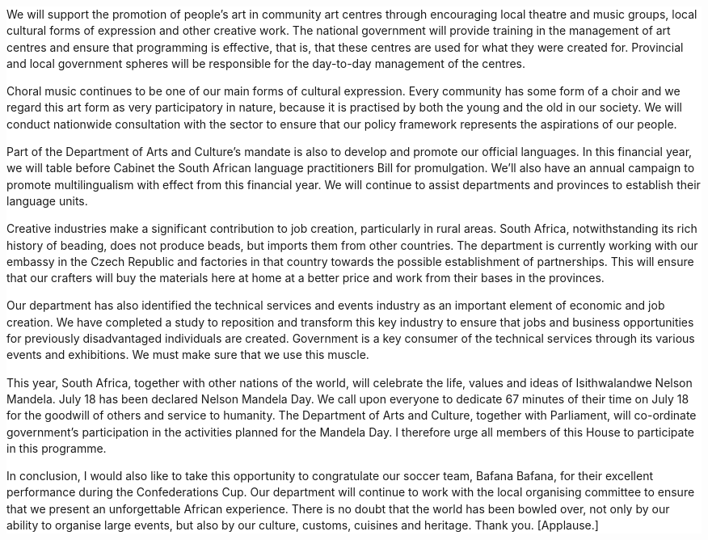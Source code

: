 We will support the promotion of people’s art in community art centres
through encouraging local theatre and music groups, local cultural forms of
expression and other creative work. The national government will provide
training in the management of art centres and ensure that programming is
effective, that is, that these centres are used for what they were created
for. Provincial and local government spheres will be responsible for the
day-to-day management of the centres.

Choral music continues to be one of our main forms of cultural expression.
Every community has some form of a choir and we regard this art form as
very participatory in nature, because it is practised by both the young and
the old in our society. We will conduct nationwide consultation with the
sector to ensure that our policy framework represents the aspirations of
our people.

Part of the Department of Arts and Culture’s mandate is also to develop and
promote our official languages. In this financial year, we will table
before Cabinet the South African language practitioners Bill for
promulgation. We’ll also have an annual campaign to promote multilingualism
with effect from this financial year. We will continue to assist
departments and provinces to establish their language units.

Creative industries make a significant contribution to job creation,
particularly in rural areas. South Africa, notwithstanding its rich history
of beading, does not produce beads, but imports them from other countries.
The department is currently working with our embassy in the Czech Republic
and factories in that country towards the possible establishment of
partnerships. This will ensure that our crafters will buy the materials
here at home at a better price and work from their bases in the provinces.

Our department has also identified the technical services and events
industry as an important element of economic and job creation. We have
completed a study to reposition and transform this key industry to ensure
that jobs and business opportunities for previously disadvantaged
individuals are created. Government is a key consumer of the technical
services through its various events and exhibitions. We must make sure that
we use this muscle.

This year, South Africa, together with other nations of the world, will
celebrate the life, values and ideas of Isithwalandwe Nelson Mandela. July
18 has been declared Nelson Mandela Day. We call upon everyone to dedicate
67 minutes of their time on July 18 for the goodwill of others and service
to humanity. The Department of Arts and Culture, together with Parliament,
will co-ordinate government’s participation in the activities planned for
the Mandela Day. I therefore urge all members of this House to participate
in this programme.

In conclusion, I would also like to take this opportunity to congratulate
our soccer team, Bafana Bafana, for their excellent performance during the
Confederations Cup. Our department will continue to work with the local
organising committee to ensure that we present an unforgettable African
experience. There is no doubt that the world has been bowled over, not only
by our ability to organise large events, but also by our culture, customs,
cuisines and heritage. Thank you. [Applause.]
